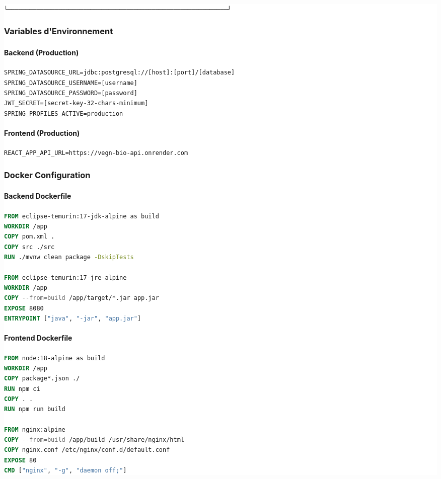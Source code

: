 ```
└─────────────────────────────────────────────────────────────┘
```

### Variables d'Environnement

#### Backend (Production)
```
SPRING_DATASOURCE_URL=jdbc:postgresql://[host]:[port]/[database]
SPRING_DATASOURCE_USERNAME=[username]
SPRING_DATASOURCE_PASSWORD=[password]
JWT_SECRET=[secret-key-32-chars-minimum]
SPRING_PROFILES_ACTIVE=production
```

#### Frontend (Production)
```
REACT_APP_API_URL=https://vegn-bio-api.onrender.com
```

### Docker Configuration

#### Backend Dockerfile
```dockerfile
FROM eclipse-temurin:17-jdk-alpine as build
WORKDIR /app
COPY pom.xml .
COPY src ./src
RUN ./mvnw clean package -DskipTests

FROM eclipse-temurin:17-jre-alpine
WORKDIR /app
COPY --from=build /app/target/*.jar app.jar
EXPOSE 8080
ENTRYPOINT ["java", "-jar", "app.jar"]
```

#### Frontend Dockerfile
```dockerfile
FROM node:18-alpine as build
WORKDIR /app
COPY package*.json ./
RUN npm ci
COPY . .
RUN npm run build

FROM nginx:alpine
COPY --from=build /app/build /usr/share/nginx/html
COPY nginx.conf /etc/nginx/conf.d/default.conf
EXPOSE 80
CMD ["nginx", "-g", "daemon off;"]
```

